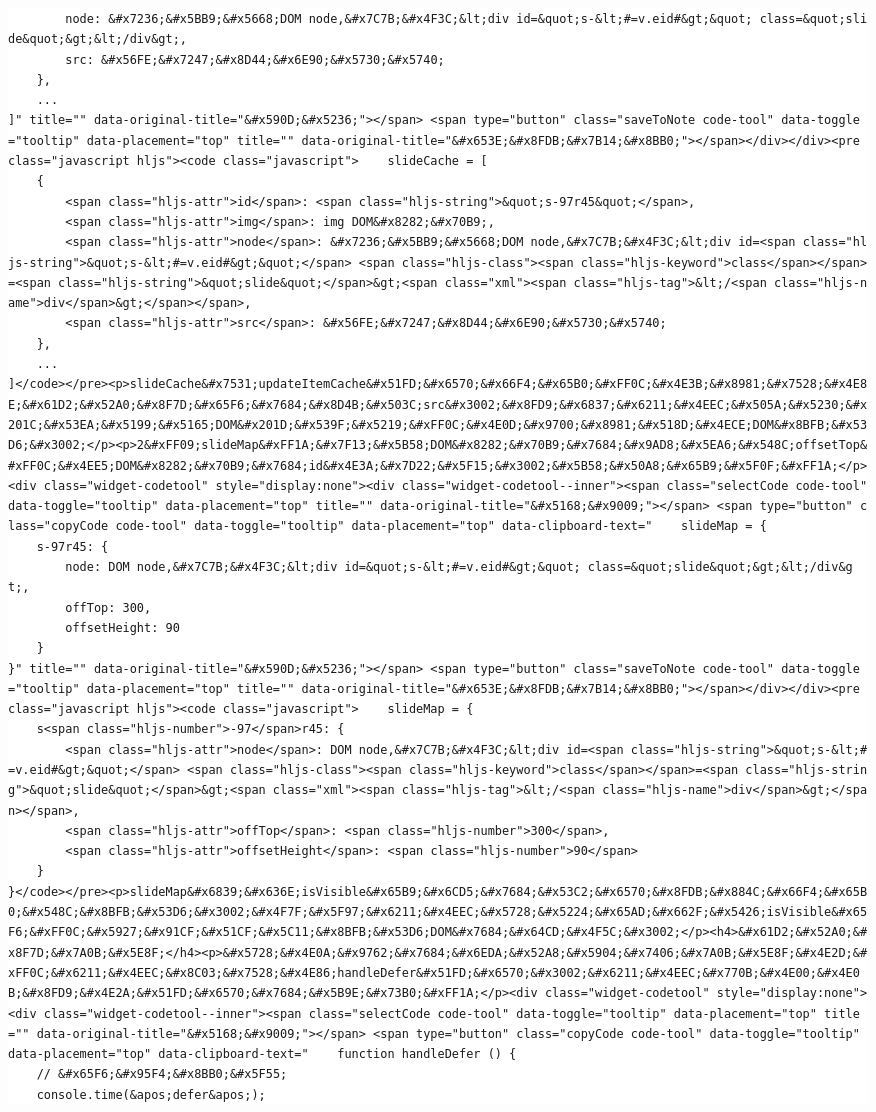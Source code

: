             node: &#x7236;&#x5BB9;&#x5668;DOM node,&#x7C7B;&#x4F3C;&lt;div id=&quot;s-&lt;#=v.eid#&gt;&quot; class=&quot;slide&quot;&gt;&lt;/div&gt;,
            src: &#x56FE;&#x7247;&#x8D44;&#x6E90;&#x5730;&#x5740;
        },
        ...
    ]" title="" data-original-title="&#x590D;&#x5236;"></span> <span type="button" class="saveToNote code-tool" data-toggle="tooltip" data-placement="top" title="" data-original-title="&#x653E;&#x8FDB;&#x7B14;&#x8BB0;"></span></div></div><pre class="javascript hljs"><code class="javascript">    slideCache = [
        {
            <span class="hljs-attr">id</span>: <span class="hljs-string">&quot;s-97r45&quot;</span>,
            <span class="hljs-attr">img</span>: img DOM&#x8282;&#x70B9;,
            <span class="hljs-attr">node</span>: &#x7236;&#x5BB9;&#x5668;DOM node,&#x7C7B;&#x4F3C;&lt;div id=<span class="hljs-string">&quot;s-&lt;#=v.eid#&gt;&quot;</span> <span class="hljs-class"><span class="hljs-keyword">class</span></span>=<span class="hljs-string">&quot;slide&quot;</span>&gt;<span class="xml"><span class="hljs-tag">&lt;/<span class="hljs-name">div</span>&gt;</span></span>,
            <span class="hljs-attr">src</span>: &#x56FE;&#x7247;&#x8D44;&#x6E90;&#x5730;&#x5740;
        },
        ...
    ]</code></pre><p>slideCache&#x7531;updateItemCache&#x51FD;&#x6570;&#x66F4;&#x65B0;&#xFF0C;&#x4E3B;&#x8981;&#x7528;&#x4E8E;&#x61D2;&#x52A0;&#x8F7D;&#x65F6;&#x7684;&#x8D4B;&#x503C;src&#x3002;&#x8FD9;&#x6837;&#x6211;&#x4EEC;&#x505A;&#x5230;&#x201C;&#x53EA;&#x5199;&#x5165;DOM&#x201D;&#x539F;&#x5219;&#xFF0C;&#x4E0D;&#x9700;&#x8981;&#x518D;&#x4ECE;DOM&#x8BFB;&#x53D6;&#x3002;</p><p>2&#xFF09;slideMap&#xFF1A;&#x7F13;&#x5B58;DOM&#x8282;&#x70B9;&#x7684;&#x9AD8;&#x5EA6;&#x548C;offsetTop&#xFF0C;&#x4EE5;DOM&#x8282;&#x70B9;&#x7684;id&#x4E3A;&#x7D22;&#x5F15;&#x3002;&#x5B58;&#x50A8;&#x65B9;&#x5F0F;&#xFF1A;</p><div class="widget-codetool" style="display:none"><div class="widget-codetool--inner"><span class="selectCode code-tool" data-toggle="tooltip" data-placement="top" title="" data-original-title="&#x5168;&#x9009;"></span> <span type="button" class="copyCode code-tool" data-toggle="tooltip" data-placement="top" data-clipboard-text="    slideMap = {
        s-97r45: {
            node: DOM node,&#x7C7B;&#x4F3C;&lt;div id=&quot;s-&lt;#=v.eid#&gt;&quot; class=&quot;slide&quot;&gt;&lt;/div&gt;,
            offTop: 300,
            offsetHeight: 90
        }
    }" title="" data-original-title="&#x590D;&#x5236;"></span> <span type="button" class="saveToNote code-tool" data-toggle="tooltip" data-placement="top" title="" data-original-title="&#x653E;&#x8FDB;&#x7B14;&#x8BB0;"></span></div></div><pre class="javascript hljs"><code class="javascript">    slideMap = {
        s<span class="hljs-number">-97</span>r45: {
            <span class="hljs-attr">node</span>: DOM node,&#x7C7B;&#x4F3C;&lt;div id=<span class="hljs-string">&quot;s-&lt;#=v.eid#&gt;&quot;</span> <span class="hljs-class"><span class="hljs-keyword">class</span></span>=<span class="hljs-string">&quot;slide&quot;</span>&gt;<span class="xml"><span class="hljs-tag">&lt;/<span class="hljs-name">div</span>&gt;</span></span>,
            <span class="hljs-attr">offTop</span>: <span class="hljs-number">300</span>,
            <span class="hljs-attr">offsetHeight</span>: <span class="hljs-number">90</span>
        }
    }</code></pre><p>slideMap&#x6839;&#x636E;isVisible&#x65B9;&#x6CD5;&#x7684;&#x53C2;&#x6570;&#x8FDB;&#x884C;&#x66F4;&#x65B0;&#x548C;&#x8BFB;&#x53D6;&#x3002;&#x4F7F;&#x5F97;&#x6211;&#x4EEC;&#x5728;&#x5224;&#x65AD;&#x662F;&#x5426;isVisible&#x65F6;&#xFF0C;&#x5927;&#x91CF;&#x51CF;&#x5C11;&#x8BFB;&#x53D6;DOM&#x7684;&#x64CD;&#x4F5C;&#x3002;</p><h4>&#x61D2;&#x52A0;&#x8F7D;&#x7A0B;&#x5E8F;</h4><p>&#x5728;&#x4E0A;&#x9762;&#x7684;&#x6EDA;&#x52A8;&#x5904;&#x7406;&#x7A0B;&#x5E8F;&#x4E2D;&#xFF0C;&#x6211;&#x4EEC;&#x8C03;&#x7528;&#x4E86;handleDefer&#x51FD;&#x6570;&#x3002;&#x6211;&#x4EEC;&#x770B;&#x4E00;&#x4E0B;&#x8FD9;&#x4E2A;&#x51FD;&#x6570;&#x7684;&#x5B9E;&#x73B0;&#xFF1A;</p><div class="widget-codetool" style="display:none"><div class="widget-codetool--inner"><span class="selectCode code-tool" data-toggle="tooltip" data-placement="top" title="" data-original-title="&#x5168;&#x9009;"></span> <span type="button" class="copyCode code-tool" data-toggle="tooltip" data-placement="top" data-clipboard-text="    function handleDefer () {
        // &#x65F6;&#x95F4;&#x8BB0;&#x5F55;
        console.time(&apos;defer&apos;);
